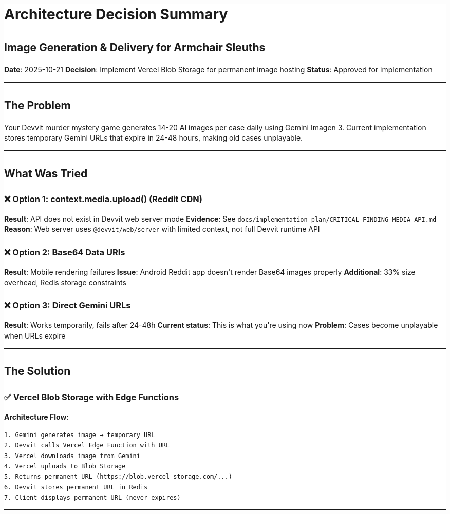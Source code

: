 # Architecture Decision Summary
## Image Generation & Delivery for Armchair Sleuths

**Date**: 2025-10-21
**Decision**: Implement Vercel Blob Storage for permanent image hosting
**Status**: Approved for implementation

---

## The Problem

Your Devvit murder mystery game generates 14-20 AI images per case daily using Gemini Imagen 3. Current implementation stores temporary Gemini URLs that expire in 24-48 hours, making old cases unplayable.

---

## What Was Tried

### ❌ Option 1: context.media.upload() (Reddit CDN)
**Result**: API does not exist in Devvit web server mode
**Evidence**: See `docs/implementation-plan/CRITICAL_FINDING_MEDIA_API.md`
**Reason**: Web server uses `@devvit/web/server` with limited context, not full Devvit runtime API

### ❌ Option 2: Base64 Data URIs
**Result**: Mobile rendering failures
**Issue**: Android Reddit app doesn't render Base64 images properly
**Additional**: 33% size overhead, Redis storage constraints

### ❌ Option 3: Direct Gemini URLs
**Result**: Works temporarily, fails after 24-48h
**Current status**: This is what you're using now
**Problem**: Cases become unplayable when URLs expire

---

## The Solution

### ✅ Vercel Blob Storage with Edge Functions

**Architecture Flow**:
```
1. Gemini generates image → temporary URL
2. Devvit calls Vercel Edge Function with URL
3. Vercel downloads image from Gemini
4. Vercel uploads to Blob Storage
5. Returns permanent URL (https://blob.vercel-storage.com/...)
6. Devvit stores permanent URL in Redis
7. Client displays permanent URL (never expires)
```

---